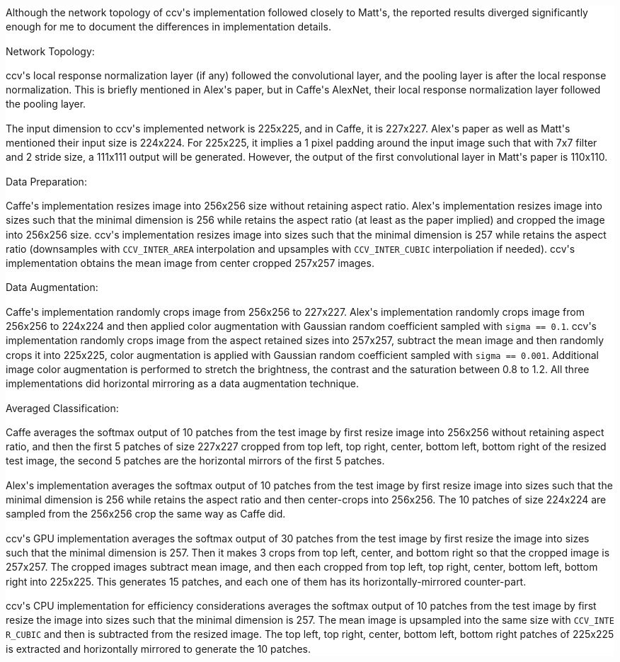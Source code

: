 Although the network topology of ccv's implementation followed closely to Matt's, the reported
results diverged significantly enough for me to document the differences in implementation details.

Network Topology:

ccv's local response normalization layer (if any) followed the convolutional layer, and the
pooling layer is after the local response normalization. This is briefly mentioned in Alex's
paper, but in Caffe's AlexNet, their local response normalization layer followed the pooling layer.

The input dimension to ccv's implemented network is 225x225, and in Caffe, it is 227x227. Alex's
paper as well as Matt's mentioned their input size is 224x224. For 225x225, it implies a 1 pixel
padding around the input image such that with 7x7 filter and 2 stride size, a 111x111 output
will be generated. However, the output of the first convolutional layer in Matt's paper is 110x110.

Data Preparation:

Caffe's implementation resizes image into 256x256 size without retaining aspect ratio. Alex's
implementation resizes image into sizes such that the minimal dimension is 256 while retains
the aspect ratio (at least as the paper implied) and cropped the image into 256x256 size. ccv's
implementation resizes image into sizes such that the minimal dimension is 257 while retains the
aspect ratio (downsamples with `CCV_INTER_AREA` interpolation and upsamples with `CCV_INTER_CUBIC`
interpoliation if needed). ccv's implementation obtains the mean image from center cropped
257x257 images.

Data Augmentation:

Caffe's implementation randomly crops image from 256x256 to 227x227. Alex's implementation
randomly crops image from 256x256 to 224x224 and then applied color augmentation with Gaussian
random coefficient sampled with `sigma == 0.1`. ccv's implementation randomly crops image
from the aspect retained sizes into 257x257, subtract the mean image and then randomly crops
it into 225x225, color augmentation is applied with Gaussian random coefficient sampled with
`sigma == 0.001`. Additional image color augmentation is performed to stretch the brightness,
the contrast and the saturation between 0.8 to 1.2. All three implementations did horizontal
mirroring as a data augmentation technique.

Averaged Classification:

Caffe averages the softmax output of 10 patches from the test image by first resize image into
256x256 without retaining aspect ratio, and then the first 5 patches of size 227x227 cropped
from top left, top right, center, bottom left, bottom right of the resized test image, the
second 5 patches are the horizontal mirrors of the first 5 patches.

Alex's implementation averages the softmax output of 10 patches from the test image by first
resize image into sizes such that the minimal dimension is 256 while retains the aspect ratio
and then center-crops into 256x256.  The 10 patches of size 224x224 are sampled from the 256x256
crop the same way as Caffe did.

ccv's GPU implementation averages the softmax output of 30 patches from the test image by
first resize the image into sizes such that the minimal dimension is 257. Then it makes
3 crops from top left, center, and bottom right so that the cropped image is 257x257. The
cropped images subtract mean image, and then each cropped from top left, top right, center,
bottom left, bottom right into 225x225. This generates 15 patches, and each one of them has
its horizontally-mirrored counter-part.

ccv's CPU implementation for efficiency considerations averages the softmax output of 10 patches
from the test image by first resize the image into sizes such that the minimal dimension is
257. The mean image is upsampled into the same size with `CCV_INTER_CUBIC` and then is subtracted
from the resized image. The top left, top right, center, bottom left, bottom right patches of
225x225 is extracted and horizontally mirrored to generate the 10 patches.

